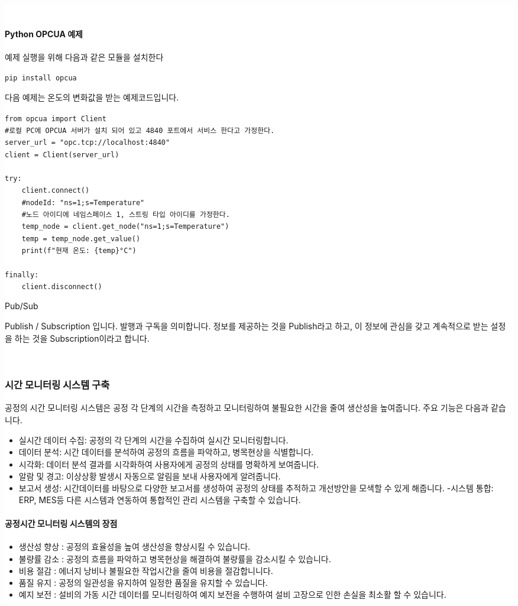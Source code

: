&nbsp;
#### Python OPCUA 예제

예제 실행을 위해 다음과 같은 모듈을 설치한다
```sh
pip install opcua
```

다음 예제는 온도의 변화값을 받는 예제코드입니다.

```out
from opcua import Client
#로컬 PC에 OPCUA 서버가 설치 되어 있고 4840 포트에서 서비스 한다고 가정한다.
server_url = "opc.tcp://localhost:4840"
client = Client(server_url)

try:
    client.connect()
    #nodeId: "ns=1;s=Temperature" 
    #노드 아이디에 네임스페이스 1, 스트링 타입 아이디를 가정한다.
    temp_node = client.get_node("ns=1;s=Temperature")
    temp = temp_node.get_value()
    print(f"현재 온도: {temp}°C")

finally:
    client.disconnect()
```

 Pub/Sub

 Publish / Subscription 입니다. 발행과 구독을 의미합니다. 정보를 제공하는 것을 Publish라고 하고, 이 정보에 관심을 갖고 계속적으로 받는 설정을 하는 것을 Subscription이라고 합니다.

&nbsp;

### 시간 모니터링 시스템 구축

공정의 시간 모니터링 시스템은 공정 각 단계의 시간을 측정하고 모니터링하여 불필요한 시간을 줄여 생산성을 높여줍니다.
주요 기능은 다음과 같습니다.
- 실시간 데이터 수집: 공정의 각 단계의 시간을 수집하여 실시간 모니터링합니다.
- 데이터 분석: 시간 데이터를 분석하여 공정의 흐름을 파악하고, 병목현상을 식별합니다.
- 시각화:
데이터 분석 결과를 시각화하여 사용자에게 공정의 상태를 명확하게 보여줍니다.
- 알람 및 경고: 이상상황 발생시 자동으로 알림을 보내 사용자에게 알려줍니다.
- 보고서 생성: 시간데이터를 바탕으로 다양한 보고서를 생성하여 공정의 상태를 추적하고 개선방안을 모색할 수 있게 해줍니다.
-시스템 통합: ERP, MES등 다른 시스템과 연동하여 통합적인 관리 시스템을 구축할 수 있습니다.

#### 공정시간 모니터링 시스템의 장점
- 생산성 향상 : 공정의 효율성을 높여 생산성을 향상시킬 수 있습니다.
- 불량률 감소 : 공정의 흐름을 파악하고 병목현상을 해결하여 불량률을 감소시킬 수 있습니다.
- 비용 절감 : 에너지 낭비나 불필요한 작업시간을 줄여 비용을 절감합니니다.
- 품질 유지 : 공정의 일관성을 유지하여 일정한 품질을 유지할 수 있습니다.
- 예지 보전 : 설비의 가동 시간 데이터를 모니터링하여 예지 보전을 수행하여 설비 고장으로 인한 손실을 최소활 할 수 있습니다.

